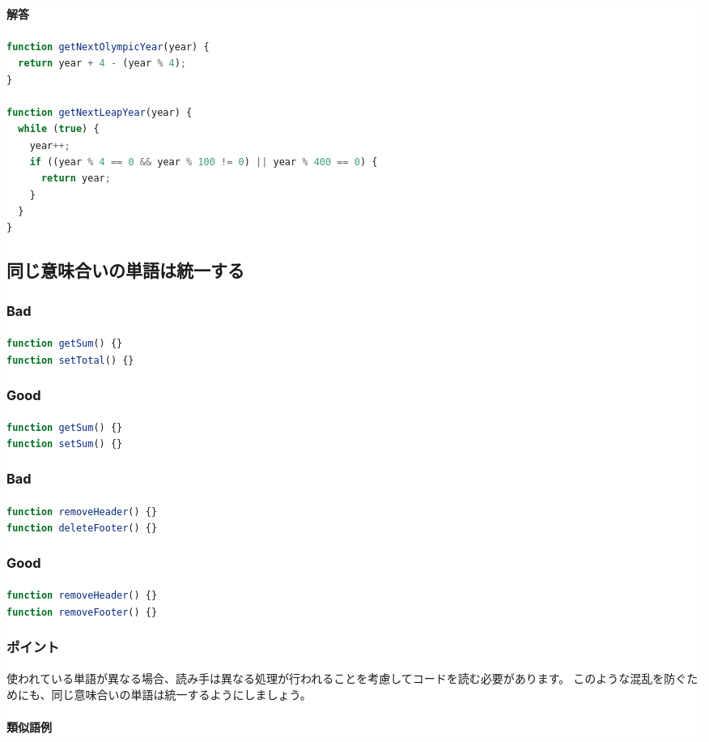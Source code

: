 #### 解答

```js
function getNextOlympicYear(year) {
  return year + 4 - (year % 4);
}

function getNextLeapYear(year) {
  while (true) {
    year++;
    if ((year % 4 == 0 && year % 100 != 0) || year % 400 == 0) {
      return year;
    }
  }
}
```

## 同じ意味合いの単語は統一する

### Bad

```js
function getSum() {}
function setTotal() {}
```

### Good

```js
function getSum() {}
function setSum() {}
```

### Bad

```js
function removeHeader() {}
function deleteFooter() {}
```

### Good

```js
function removeHeader() {}
function removeFooter() {}
```

### ポイント

使われている単語が異なる場合、読み手は異なる処理が行われることを考慮してコードを読む必要があります。
このような混乱を防ぐためにも、同じ意味合いの単語は統一するようにしましょう。

#### 類似語例

